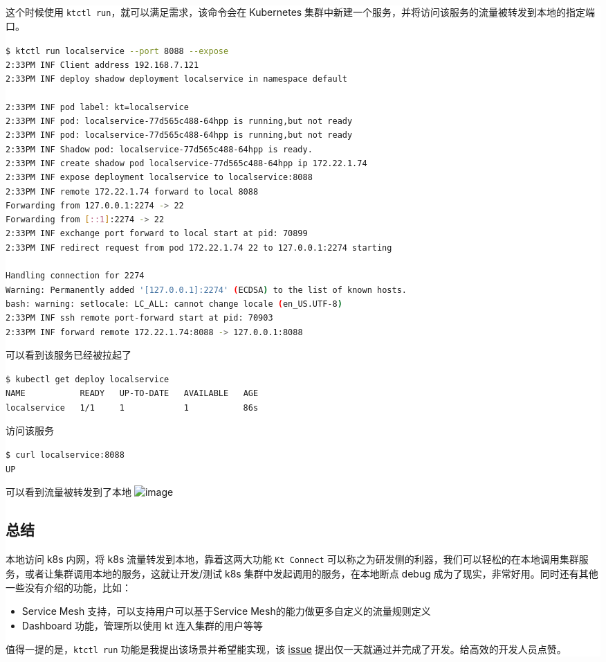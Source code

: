这个时候使用 `ktctl run`，就可以满足需求，该命令会在 Kubernetes 集群中新建一个服务，并将访问该服务的流量被转发到本地的指定端口。

```bash
$ ktctl run localservice --port 8088 --expose
2:33PM INF Client address 192.168.7.121
2:33PM INF deploy shadow deployment localservice in namespace default

2:33PM INF pod label: kt=localservice
2:33PM INF pod: localservice-77d565c488-64hpp is running,but not ready
2:33PM INF pod: localservice-77d565c488-64hpp is running,but not ready
2:33PM INF Shadow pod: localservice-77d565c488-64hpp is ready.
2:33PM INF create shadow pod localservice-77d565c488-64hpp ip 172.22.1.74
2:33PM INF expose deployment localservice to localservice:8088
2:33PM INF remote 172.22.1.74 forward to local 8088
Forwarding from 127.0.0.1:2274 -> 22
Forwarding from [::1]:2274 -> 22
2:33PM INF exchange port forward to local start at pid: 70899
2:33PM INF redirect request from pod 172.22.1.74 22 to 127.0.0.1:2274 starting

Handling connection for 2274
Warning: Permanently added '[127.0.0.1]:2274' (ECDSA) to the list of known hosts.
bash: warning: setlocale: LC_ALL: cannot change locale (en_US.UTF-8)
2:33PM INF ssh remote port-forward start at pid: 70903
2:33PM INF forward remote 172.22.1.74:8088 -> 127.0.0.1:8088
```

可以看到该服务已经被拉起了
```bash
$ kubectl get deploy localservice
NAME           READY   UP-TO-DATE   AVAILABLE   AGE
localservice   1/1     1            1           86s
```

访问该服务
```bash
$ curl localservice:8088
UP
```

可以看到流量被转发到了本地
![image](https://tva3.sinaimg.cn/large/ad5fbf65ly1gd50e6lkquj20ff05z782.jpg)

## 总结

本地访问 k8s 内网，将 k8s 流量转发到本地，靠着这两大功能 `Kt Connect` 可以称之为研发侧的利器，我们可以轻松的在本地调用集群服务，或者让集群调用本地的服务，这就让开发/测试 k8s 集群中发起调用的服务，在本地断点 debug 成为了现实，非常好用。同时还有其他一些没有介绍的功能，比如：

- Service Mesh 支持，可以支持用户可以基于Service Mesh的能力做更多自定义的流量规则定义
- Dashboard 功能，管理所以使用 kt 连入集群的用户等等

值得一提的是，`ktctl run` 功能是我提出该场景并希望能实现，该 [issue](https://github.com/alibaba/kt-connect/issues/89) 提出仅一天就通过并完成了开发。给高效的开发人员点赞。
